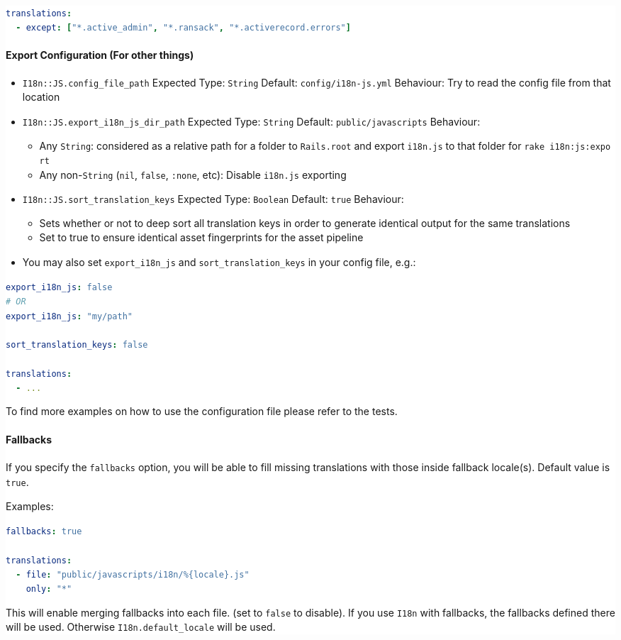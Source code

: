 ```yaml
translations:
  - except: ["*.active_admin", "*.ransack", "*.activerecord.errors"]
```

#### Export Configuration (For other things)

- `I18n::JS.config_file_path` Expected Type: `String` Default:
  `config/i18n-js.yml` Behaviour: Try to read the config file from that location

- `I18n::JS.export_i18n_js_dir_path` Expected Type: `String` Default:
  `public/javascripts` Behaviour:

  - Any `String`: considered as a relative path for a folder to `Rails.root` and
    export `i18n.js` to that folder for `rake i18n:js:export`
  - Any non-`String` (`nil`, `false`, `:none`, etc): Disable `i18n.js` exporting

- `I18n::JS.sort_translation_keys` Expected Type: `Boolean` Default: `true`
  Behaviour:

  - Sets whether or not to deep sort all translation keys in order to generate
    identical output for the same translations
  - Set to true to ensure identical asset fingerprints for the asset pipeline

- You may also set `export_i18n_js` and `sort_translation_keys` in your config
  file, e.g.:

```yaml
export_i18n_js: false
# OR
export_i18n_js: "my/path"

sort_translation_keys: false

translations:
  - ...
```

To find more examples on how to use the configuration file please refer to the
tests.

#### Fallbacks

If you specify the `fallbacks` option, you will be able to fill missing
translations with those inside fallback locale(s). Default value is `true`.

Examples:

```yaml
fallbacks: true

translations:
  - file: "public/javascripts/i18n/%{locale}.js"
    only: "*"
```

This will enable merging fallbacks into each file. (set to `false` to disable).
If you use `I18n` with fallbacks, the fallbacks defined there will be used.
Otherwise `I18n.default_locale` will be used.
